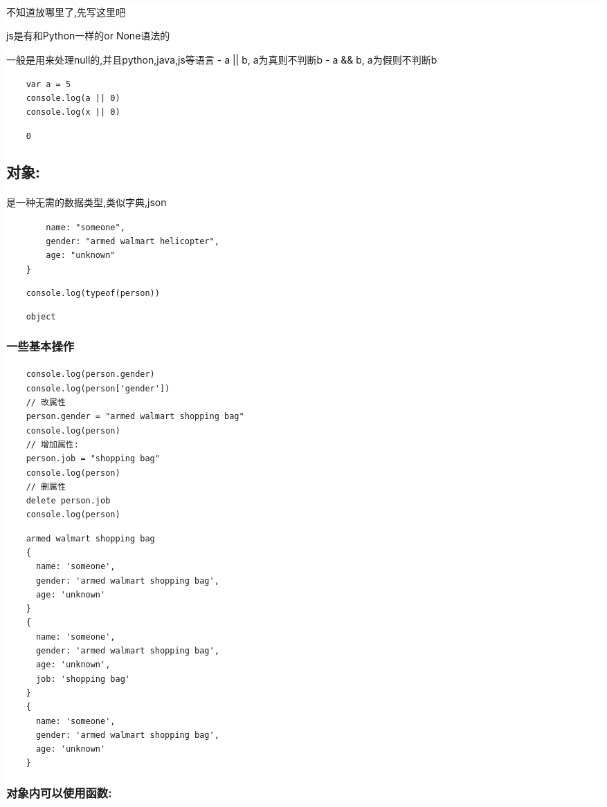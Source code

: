 不知道放哪里了,先写这里吧

js是有和Python一样的or None语法的

一般是用来处理null的,并且python,java,js等语言 - a \|\| b,
a为真则不判断b - a && b, a为假则不判断b

```    var x = null
    var a = 5
    console.log(a || 0)
    console.log(x || 0)
```
```    5
    0
```
## 对象:

是一种无需的数据类型,类似字典,json

```    var person = {
        name: "someone",
        gender: "armed walmart helicopter",
        age: "unknown"
    }
```
```    console.log(person.name)
    console.log(typeof(person))
```
```    someone
    object
```
### 一些基本操作

```    // 查属性
    console.log(person.gender)
    console.log(person['gender'])
    // 改属性
    person.gender = "armed walmart shopping bag"
    console.log(person)
    // 增加属性:
    person.job = "shopping bag"
    console.log(person)
    // 删属性
    delete person.job
    console.log(person)
```
```    armed walmart shopping bag
    armed walmart shopping bag
    {
      name: 'someone',
      gender: 'armed walmart shopping bag',
      age: 'unknown'
    }
    {
      name: 'someone',
      gender: 'armed walmart shopping bag',
      age: 'unknown',
      job: 'shopping bag'
    }
    {
      name: 'someone',
      gender: 'armed walmart shopping bag',
      age: 'unknown'
    }
```
### 对象内可以使用函数:
